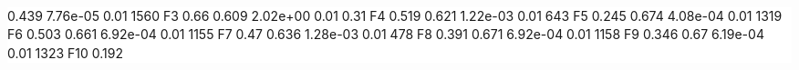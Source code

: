    <td style="text-align:center;"> 0.439 </td>
   <td style="text-align:center;"> 7.76e-05 </td>
   <td style="text-align:center;"> 0.01 </td>
   <td style="text-align:center;"> 1560 </td>
  </tr>
  <tr>
   <td style="text-align:center;"> F3 </td>
   <td style="text-align:center;"> 0.66 </td>
   <td style="text-align:center;"> 0.609 </td>
   <td style="text-align:center;"> 2.02e+00 </td>
   <td style="text-align:center;"> 0.01 </td>
   <td style="text-align:center;"> 0.31 </td>
  </tr>
  <tr>
   <td style="text-align:center;"> F4 </td>
   <td style="text-align:center;"> 0.519 </td>
   <td style="text-align:center;"> 0.621 </td>
   <td style="text-align:center;"> 1.22e-03 </td>
   <td style="text-align:center;"> 0.01 </td>
   <td style="text-align:center;"> 643 </td>
  </tr>
  <tr>
   <td style="text-align:center;"> F5 </td>
   <td style="text-align:center;"> 0.245 </td>
   <td style="text-align:center;"> 0.674 </td>
   <td style="text-align:center;"> 4.08e-04 </td>
   <td style="text-align:center;"> 0.01 </td>
   <td style="text-align:center;"> 1319 </td>
  </tr>
  <tr>
   <td style="text-align:center;"> F6 </td>
   <td style="text-align:center;"> 0.503 </td>
   <td style="text-align:center;"> 0.661 </td>
   <td style="text-align:center;"> 6.92e-04 </td>
   <td style="text-align:center;"> 0.01 </td>
   <td style="text-align:center;"> 1155 </td>
  </tr>
  <tr>
   <td style="text-align:center;"> F7 </td>
   <td style="text-align:center;"> 0.47 </td>
   <td style="text-align:center;"> 0.636 </td>
   <td style="text-align:center;"> 1.28e-03 </td>
   <td style="text-align:center;"> 0.01 </td>
   <td style="text-align:center;"> 478 </td>
  </tr>
  <tr>
   <td style="text-align:center;"> F8 </td>
   <td style="text-align:center;"> 0.391 </td>
   <td style="text-align:center;"> 0.671 </td>
   <td style="text-align:center;"> 6.92e-04 </td>
   <td style="text-align:center;"> 0.01 </td>
   <td style="text-align:center;"> 1158 </td>
  </tr>
  <tr>
   <td style="text-align:center;"> F9 </td>
   <td style="text-align:center;"> 0.346 </td>
   <td style="text-align:center;"> 0.67 </td>
   <td style="text-align:center;"> 6.19e-04 </td>
   <td style="text-align:center;"> 0.01 </td>
   <td style="text-align:center;"> 1323 </td>
  </tr>
  <tr>
   <td style="text-align:center;"> F10 </td>
   <td style="text-align:center;"> 0.192 </td>